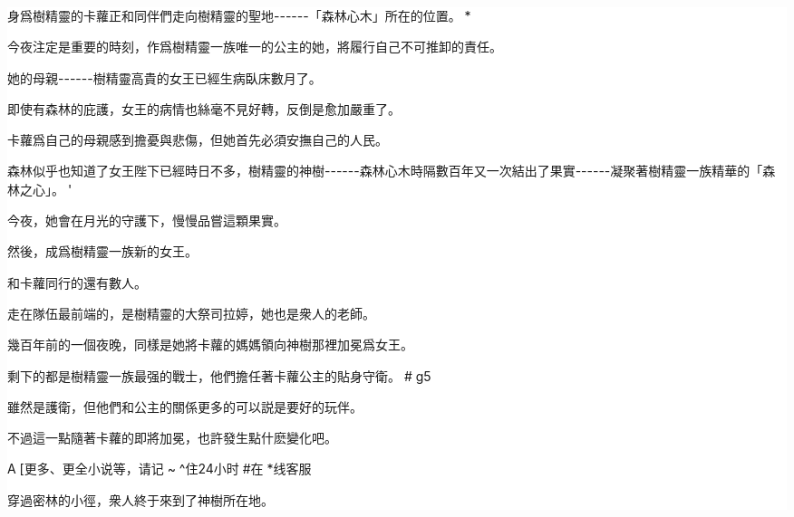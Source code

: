 
身爲樹精靈的卡蘿正和同伴們走向樹精靈的聖地------「森林心木」所在的位置。 *



今夜注定是重要的時刻，作爲樹精靈一族唯一的公主的她，將履行自己不可推卸的責任。



她的母親------樹精靈高貴的女王已經生病臥床數月了。





即使有森林的庇護，女王的病情也絲毫不見好轉，反倒是愈加嚴重了。



卡蘿爲自己的母親感到擔憂與悲傷，但她首先必須安撫自己的人民。



森林似乎也知道了女王陛下已經時日不多，樹精靈的神樹------森林心木時隔數百年又一次結出了果實------凝聚著樹精靈一族精華的「森林之心」。 '





今夜，她會在月光的守護下，慢慢品嘗這顆果實。





然後，成爲樹精靈一族新的女王。



和卡蘿同行的還有數人。



走在隊伍最前端的，是樹精靈的大祭司拉婷，她也是衆人的老師。





幾百年前的一個夜晚，同樣是她將卡蘿的媽媽領向神樹那裡加冕爲女王。





剩下的都是樹精靈一族最强的戰士，他們擔任著卡蘿公主的貼身守衛。 # g5



雖然是護衛，但他們和公主的關係更多的可以説是要好的玩伴。





不過這一點隨著卡蘿的即將加冕，也許發生點什麽變化吧。

A [更多、更全小说等，请记 ~ ^住24小时 #在 *线客服





穿過密林的小徑，衆人終于來到了神樹所在地。




